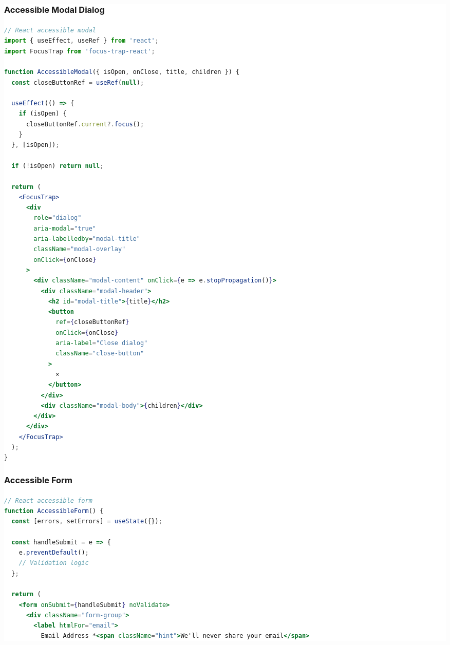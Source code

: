 ### Accessible Modal Dialog

```jsx
// React accessible modal
import { useEffect, useRef } from 'react';
import FocusTrap from 'focus-trap-react';

function AccessibleModal({ isOpen, onClose, title, children }) {
  const closeButtonRef = useRef(null);

  useEffect(() => {
    if (isOpen) {
      closeButtonRef.current?.focus();
    }
  }, [isOpen]);

  if (!isOpen) return null;

  return (
    <FocusTrap>
      <div
        role="dialog"
        aria-modal="true"
        aria-labelledby="modal-title"
        className="modal-overlay"
        onClick={onClose}
      >
        <div className="modal-content" onClick={e => e.stopPropagation()}>
          <div className="modal-header">
            <h2 id="modal-title">{title}</h2>
            <button
              ref={closeButtonRef}
              onClick={onClose}
              aria-label="Close dialog"
              className="close-button"
            >
              ×
            </button>
          </div>
          <div className="modal-body">{children}</div>
        </div>
      </div>
    </FocusTrap>
  );
}
```

### Accessible Form

```jsx
// React accessible form
function AccessibleForm() {
  const [errors, setErrors] = useState({});

  const handleSubmit = e => {
    e.preventDefault();
    // Validation logic
  };

  return (
    <form onSubmit={handleSubmit} noValidate>
      <div className="form-group">
        <label htmlFor="email">
          Email Address *<span className="hint">We'll never share your email</span>
```